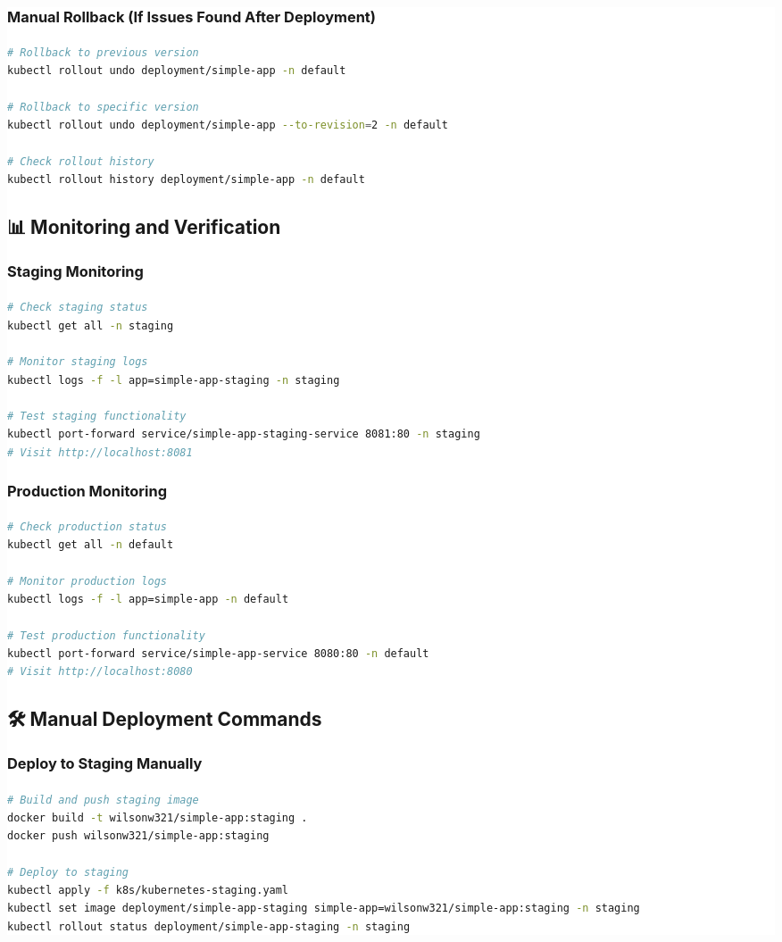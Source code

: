 ### **Manual Rollback (If Issues Found After Deployment)**
```bash
# Rollback to previous version
kubectl rollout undo deployment/simple-app -n default

# Rollback to specific version
kubectl rollout undo deployment/simple-app --to-revision=2 -n default

# Check rollout history
kubectl rollout history deployment/simple-app -n default
```

## 📊 **Monitoring and Verification**

### **Staging Monitoring**
```bash
# Check staging status
kubectl get all -n staging

# Monitor staging logs
kubectl logs -f -l app=simple-app-staging -n staging

# Test staging functionality
kubectl port-forward service/simple-app-staging-service 8081:80 -n staging
# Visit http://localhost:8081
```

### **Production Monitoring**
```bash
# Check production status
kubectl get all -n default

# Monitor production logs
kubectl logs -f -l app=simple-app -n default

# Test production functionality
kubectl port-forward service/simple-app-service 8080:80 -n default
# Visit http://localhost:8080
```

## 🛠️ **Manual Deployment Commands**

### **Deploy to Staging Manually**
```bash
# Build and push staging image
docker build -t wilsonw321/simple-app:staging .
docker push wilsonw321/simple-app:staging

# Deploy to staging
kubectl apply -f k8s/kubernetes-staging.yaml
kubectl set image deployment/simple-app-staging simple-app=wilsonw321/simple-app:staging -n staging
kubectl rollout status deployment/simple-app-staging -n staging
```
